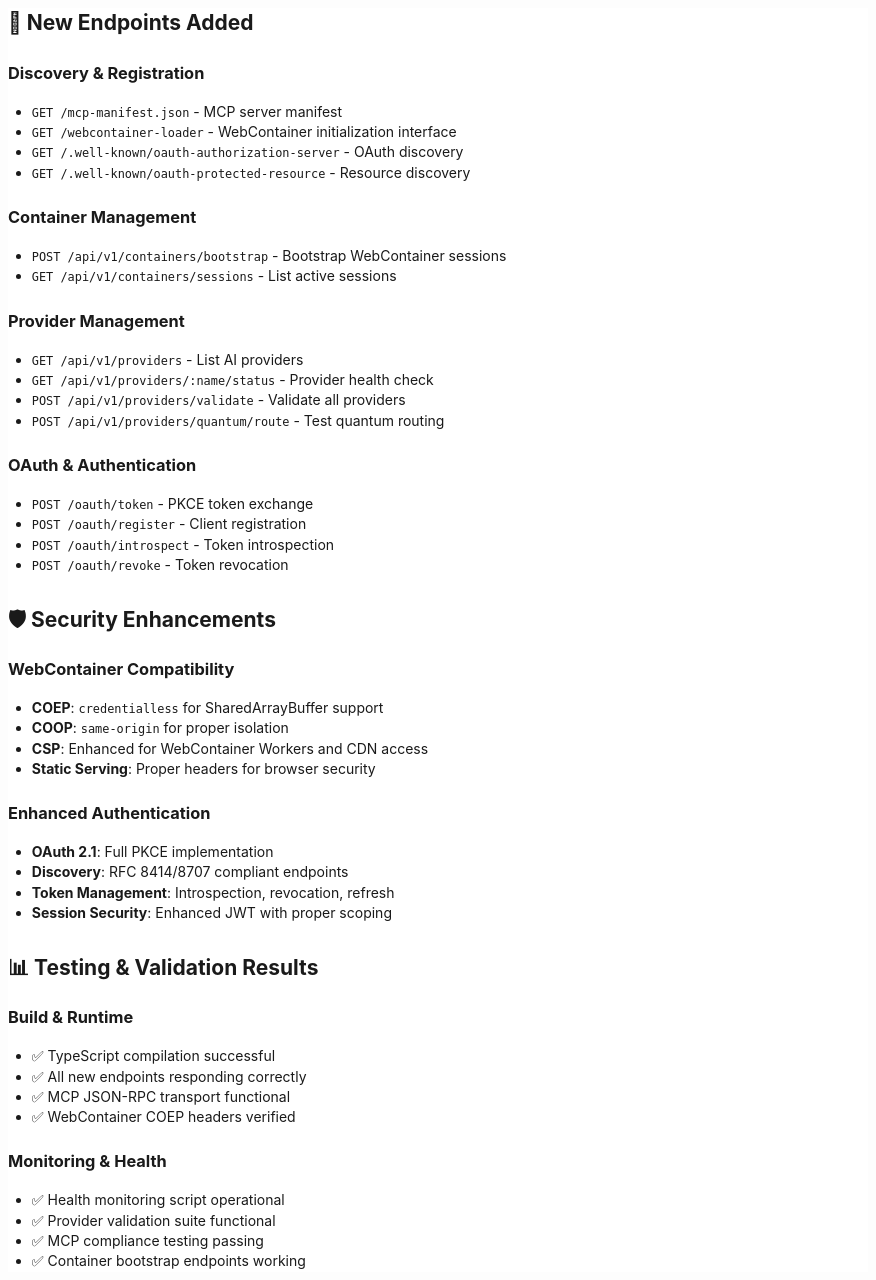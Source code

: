 ## 🚀 New Endpoints Added

### Discovery & Registration
- `GET /mcp-manifest.json` - MCP server manifest
- `GET /webcontainer-loader` - WebContainer initialization interface
- `GET /.well-known/oauth-authorization-server` - OAuth discovery
- `GET /.well-known/oauth-protected-resource` - Resource discovery

### Container Management
- `POST /api/v1/containers/bootstrap` - Bootstrap WebContainer sessions
- `GET /api/v1/containers/sessions` - List active sessions

### Provider Management
- `GET /api/v1/providers` - List AI providers
- `GET /api/v1/providers/:name/status` - Provider health check
- `POST /api/v1/providers/validate` - Validate all providers
- `POST /api/v1/providers/quantum/route` - Test quantum routing

### OAuth & Authentication
- `POST /oauth/token` - PKCE token exchange
- `POST /oauth/register` - Client registration
- `POST /oauth/introspect` - Token introspection
- `POST /oauth/revoke` - Token revocation

## 🛡️ Security Enhancements

### WebContainer Compatibility
- **COEP**: `credentialless` for SharedArrayBuffer support
- **COOP**: `same-origin` for proper isolation
- **CSP**: Enhanced for WebContainer Workers and CDN access
- **Static Serving**: Proper headers for browser security

### Enhanced Authentication
- **OAuth 2.1**: Full PKCE implementation
- **Discovery**: RFC 8414/8707 compliant endpoints  
- **Token Management**: Introspection, revocation, refresh
- **Session Security**: Enhanced JWT with proper scoping

## 📊 Testing & Validation Results

### Build & Runtime
- ✅ TypeScript compilation successful
- ✅ All new endpoints responding correctly
- ✅ MCP JSON-RPC transport functional
- ✅ WebContainer COEP headers verified

### Monitoring & Health
- ✅ Health monitoring script operational
- ✅ Provider validation suite functional
- ✅ MCP compliance testing passing
- ✅ Container bootstrap endpoints working
